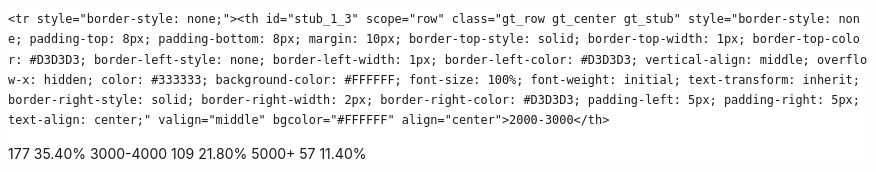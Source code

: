     <tr style="border-style: none;"><th id="stub_1_3" scope="row" class="gt_row gt_center gt_stub" style="border-style: none; padding-top: 8px; padding-bottom: 8px; margin: 10px; border-top-style: solid; border-top-width: 1px; border-top-color: #D3D3D3; border-left-style: none; border-left-width: 1px; border-left-color: #D3D3D3; vertical-align: middle; overflow-x: hidden; color: #333333; background-color: #FFFFFF; font-size: 100%; font-weight: initial; text-transform: inherit; border-right-style: solid; border-right-width: 2px; border-right-color: #D3D3D3; padding-left: 5px; padding-right: 5px; text-align: center;" valign="middle" bgcolor="#FFFFFF" align="center">2000-3000</th>
<td headers="stub_1_3 n" class="gt_row gt_right" style="border-style: none; padding-top: 8px; padding-bottom: 8px; padding-left: 5px; padding-right: 5px; margin: 10px; border-top-style: solid; border-top-width: 1px; border-top-color: #D3D3D3; border-left-style: none; border-left-width: 1px; border-left-color: #D3D3D3; border-right-style: none; border-right-width: 1px; border-right-color: #D3D3D3; vertical-align: middle; overflow-x: hidden; text-align: right; font-variant-numeric: tabular-nums;" valign="middle" align="right">177</td>
<td headers="stub_1_3 freq" class="gt_row gt_right" style="border-style: none; padding-top: 8px; padding-bottom: 8px; padding-left: 5px; padding-right: 5px; margin: 10px; border-top-style: solid; border-top-width: 1px; border-top-color: #D3D3D3; border-left-style: none; border-left-width: 1px; border-left-color: #D3D3D3; border-right-style: none; border-right-width: 1px; border-right-color: #D3D3D3; vertical-align: middle; overflow-x: hidden; text-align: right; font-variant-numeric: tabular-nums;" valign="middle" align="right">35.40%</td></tr>
    <tr style="border-style: none;"><th id="stub_1_4" scope="row" class="gt_row gt_center gt_stub" style="border-style: none; padding-top: 8px; padding-bottom: 8px; margin: 10px; border-top-style: solid; border-top-width: 1px; border-top-color: #D3D3D3; border-left-style: none; border-left-width: 1px; border-left-color: #D3D3D3; vertical-align: middle; overflow-x: hidden; color: #333333; background-color: #FFFFFF; font-size: 100%; font-weight: initial; text-transform: inherit; border-right-style: solid; border-right-width: 2px; border-right-color: #D3D3D3; padding-left: 5px; padding-right: 5px; text-align: center;" valign="middle" bgcolor="#FFFFFF" align="center">3000-4000</th>
<td headers="stub_1_4 n" class="gt_row gt_right" style="border-style: none; padding-top: 8px; padding-bottom: 8px; padding-left: 5px; padding-right: 5px; margin: 10px; border-top-style: solid; border-top-width: 1px; border-top-color: #D3D3D3; border-left-style: none; border-left-width: 1px; border-left-color: #D3D3D3; border-right-style: none; border-right-width: 1px; border-right-color: #D3D3D3; vertical-align: middle; overflow-x: hidden; text-align: right; font-variant-numeric: tabular-nums;" valign="middle" align="right">109</td>
<td headers="stub_1_4 freq" class="gt_row gt_right" style="border-style: none; padding-top: 8px; padding-bottom: 8px; padding-left: 5px; padding-right: 5px; margin: 10px; border-top-style: solid; border-top-width: 1px; border-top-color: #D3D3D3; border-left-style: none; border-left-width: 1px; border-left-color: #D3D3D3; border-right-style: none; border-right-width: 1px; border-right-color: #D3D3D3; vertical-align: middle; overflow-x: hidden; text-align: right; font-variant-numeric: tabular-nums;" valign="middle" align="right">21.80%</td></tr>
    <tr style="border-style: none;"><th id="stub_1_5" scope="row" class="gt_row gt_center gt_stub" style="border-style: none; padding-top: 8px; padding-bottom: 8px; margin: 10px; border-top-style: solid; border-top-width: 1px; border-top-color: #D3D3D3; border-left-style: none; border-left-width: 1px; border-left-color: #D3D3D3; vertical-align: middle; overflow-x: hidden; color: #333333; background-color: #FFFFFF; font-size: 100%; font-weight: initial; text-transform: inherit; border-right-style: solid; border-right-width: 2px; border-right-color: #D3D3D3; padding-left: 5px; padding-right: 5px; text-align: center;" valign="middle" bgcolor="#FFFFFF" align="center">5000+</th>
<td headers="stub_1_5 n" class="gt_row gt_right" style="border-style: none; padding-top: 8px; padding-bottom: 8px; padding-left: 5px; padding-right: 5px; margin: 10px; border-top-style: solid; border-top-width: 1px; border-top-color: #D3D3D3; border-left-style: none; border-left-width: 1px; border-left-color: #D3D3D3; border-right-style: none; border-right-width: 1px; border-right-color: #D3D3D3; vertical-align: middle; overflow-x: hidden; text-align: right; font-variant-numeric: tabular-nums;" valign="middle" align="right">57</td>
<td headers="stub_1_5 freq" class="gt_row gt_right" style="border-style: none; padding-top: 8px; padding-bottom: 8px; padding-left: 5px; padding-right: 5px; margin: 10px; border-top-style: solid; border-top-width: 1px; border-top-color: #D3D3D3; border-left-style: none; border-left-width: 1px; border-left-color: #D3D3D3; border-right-style: none; border-right-width: 1px; border-right-color: #D3D3D3; vertical-align: middle; overflow-x: hidden; text-align: right; font-variant-numeric: tabular-nums;" valign="middle" align="right">11.40%</td></tr>